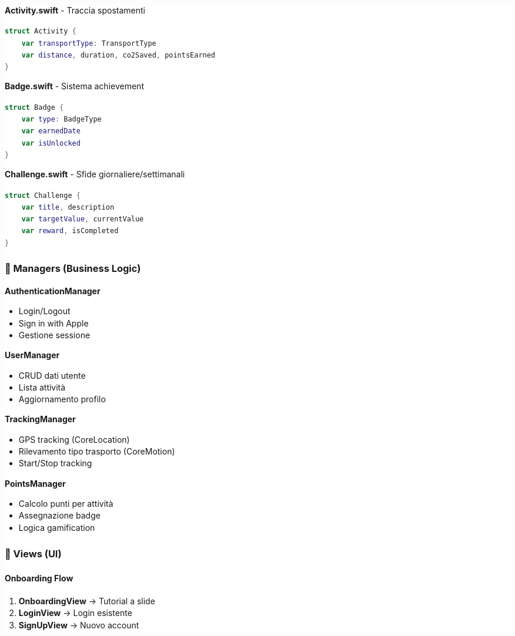 **Activity.swift** - Traccia spostamenti
```swift
struct Activity {
    var transportType: TransportType
    var distance, duration, co2Saved, pointsEarned
}
```

**Badge.swift** - Sistema achievement
```swift
struct Badge {
    var type: BadgeType
    var earnedDate
    var isUnlocked
}
```

**Challenge.swift** - Sfide giornaliere/settimanali
```swift
struct Challenge {
    var title, description
    var targetValue, currentValue
    var reward, isCompleted
}
```

### 🧠 Managers (Business Logic)

**AuthenticationManager**
- Login/Logout
- Sign in with Apple
- Gestione sessione

**UserManager**
- CRUD dati utente
- Lista attività
- Aggiornamento profilo

**TrackingManager**
- GPS tracking (CoreLocation)
- Rilevamento tipo trasporto (CoreMotion)
- Start/Stop tracking

**PointsManager**
- Calcolo punti per attività
- Assegnazione badge
- Logica gamification

### 🎨 Views (UI)

#### Onboarding Flow
1. **OnboardingView** → Tutorial a slide
2. **LoginView** → Login esistente
3. **SignUpView** → Nuovo account
